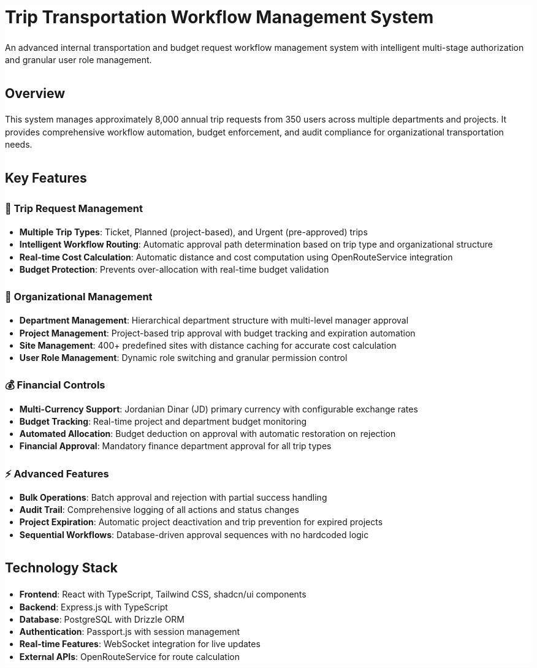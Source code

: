 # Trip Transportation Workflow Management System

An advanced internal transportation and budget request workflow management system with intelligent multi-stage authorization and granular user role management.

## Overview

This system manages approximately 8,000 annual trip requests from 350 users across multiple departments and projects. It provides comprehensive workflow automation, budget enforcement, and audit compliance for organizational transportation needs.

## Key Features

### 🚗 Trip Request Management
- **Multiple Trip Types**: Ticket, Planned (project-based), and Urgent (pre-approved) trips
- **Intelligent Workflow Routing**: Automatic approval path determination based on trip type and organizational structure
- **Real-time Cost Calculation**: Automatic distance and cost computation using OpenRouteService integration
- **Budget Protection**: Prevents over-allocation with real-time budget validation

### 🏢 Organizational Management
- **Department Management**: Hierarchical department structure with multi-level manager approval
- **Project Management**: Project-based trip approval with budget tracking and expiration automation
- **Site Management**: 400+ predefined sites with distance caching for accurate cost calculation
- **User Role Management**: Dynamic role switching and granular permission control

### 💰 Financial Controls
- **Multi-Currency Support**: Jordanian Dinar (JD) primary currency with configurable exchange rates
- **Budget Tracking**: Real-time project and department budget monitoring
- **Automated Allocation**: Budget deduction on approval with automatic restoration on rejection
- **Financial Approval**: Mandatory finance department approval for all trip types

### ⚡ Advanced Features
- **Bulk Operations**: Batch approval and rejection with partial success handling
- **Audit Trail**: Comprehensive logging of all actions and status changes
- **Project Expiration**: Automatic project deactivation and trip prevention for expired projects
- **Sequential Workflows**: Database-driven approval sequences with no hardcoded logic

## Technology Stack

- **Frontend**: React with TypeScript, Tailwind CSS, shadcn/ui components
- **Backend**: Express.js with TypeScript
- **Database**: PostgreSQL with Drizzle ORM
- **Authentication**: Passport.js with session management
- **Real-time Features**: WebSocket integration for live updates
- **External APIs**: OpenRouteService for route calculation
